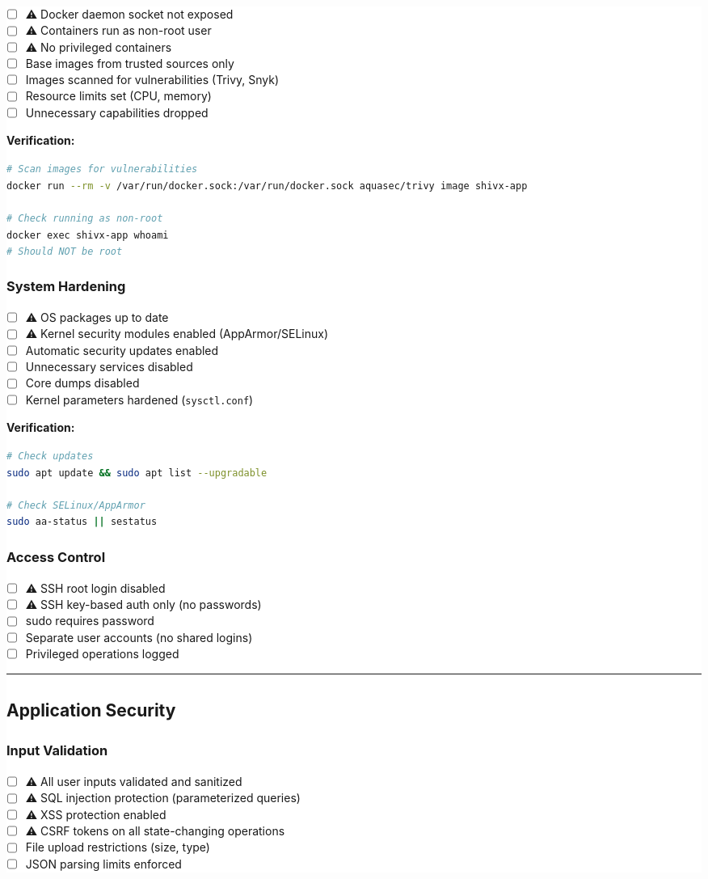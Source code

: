 - [ ] ⚠️ Docker daemon socket not exposed
- [ ] ⚠️ Containers run as non-root user
- [ ] ⚠️ No privileged containers
- [ ] Base images from trusted sources only
- [ ] Images scanned for vulnerabilities (Trivy, Snyk)
- [ ] Resource limits set (CPU, memory)
- [ ] Unnecessary capabilities dropped

**Verification:**
```bash
# Scan images for vulnerabilities
docker run --rm -v /var/run/docker.sock:/var/run/docker.sock aquasec/trivy image shivx-app

# Check running as non-root
docker exec shivx-app whoami
# Should NOT be root
```

### System Hardening

- [ ] ⚠️ OS packages up to date
- [ ] ⚠️ Kernel security modules enabled (AppArmor/SELinux)
- [ ] Automatic security updates enabled
- [ ] Unnecessary services disabled
- [ ] Core dumps disabled
- [ ] Kernel parameters hardened (`sysctl.conf`)

**Verification:**
```bash
# Check updates
sudo apt update && sudo apt list --upgradable

# Check SELinux/AppArmor
sudo aa-status || sestatus
```

### Access Control

- [ ] ⚠️ SSH root login disabled
- [ ] ⚠️ SSH key-based auth only (no passwords)
- [ ] sudo requires password
- [ ] Separate user accounts (no shared logins)
- [ ] Privileged operations logged

---

## Application Security

### Input Validation

- [ ] ⚠️ All user inputs validated and sanitized
- [ ] ⚠️ SQL injection protection (parameterized queries)
- [ ] ⚠️ XSS protection enabled
- [ ] ⚠️ CSRF tokens on all state-changing operations
- [ ] File upload restrictions (size, type)
- [ ] JSON parsing limits enforced

